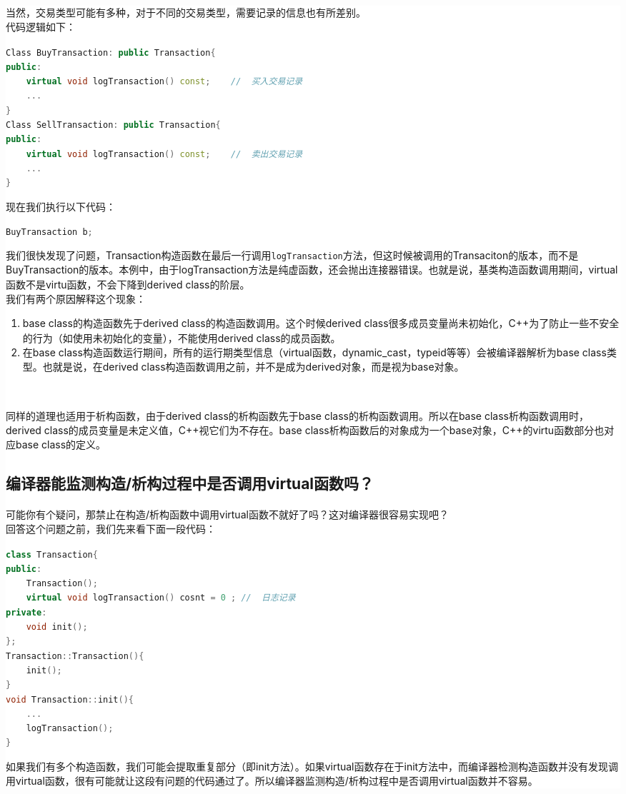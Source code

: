 当然，交易类型可能有多种，对于不同的交易类型，需要记录的信息也有所差别。  
代码逻辑如下：  
```c++
Class BuyTransaction: public Transaction{
public:
    virtual void logTransaction() const;    //  买入交易记录
    ...
}
Class SellTransaction: public Transaction{
public:
    virtual void logTransaction() const;    //  卖出交易记录
    ...
}
```

现在我们执行以下代码：  
```c++
BuyTransaction b;
```

我们很快发现了问题，Transaction构造函数在最后一行调用`logTransaction`方法，但这时候被调用的Transaciton的版本，而不是BuyTransaction的版本。本例中，由于logTransaction方法是纯虚函数，还会抛出连接器错误。也就是说，基类构造函数调用期间，virtual函数不是virtu函数，不会下降到derived class的阶层。  
我们有两个原因解释这个现象：  
1. base class的构造函数先于derived class的构造函数调用。这个时候derived class很多成员变量尚未初始化，C++为了防止一些不安全的行为（如使用未初始化的变量），不能使用derived class的成员函数。
2. 在base class构造函数运行期间，所有的运行期类型信息（virtual函数，dynamic_cast，typeid等等）会被编译器解析为base class类型。也就是说，在derived class构造函数调用之前，并不是成为derived对象，而是视为base对象。

<br>

同样的道理也适用于析构函数，由于derived class的析构函数先于base class的析构函数调用。所以在base class析构函数调用时，derived class的成员变量是未定义值，C++视它们为不存在。base class析构函数后的对象成为一个base对象，C++的virtu函数部分也对应base class的定义。

## 编译器能监测构造/析构过程中是否调用virtual函数吗？
可能你有个疑问，那禁止在构造/析构函数中调用virtual函数不就好了吗？这对编译器很容易实现吧？  
回答这个问题之前，我们先来看下面一段代码：
```c++
class Transaction{
public:
    Transaction();
    virtual void logTransaction() cosnt = 0 ; //  日志记录
private:
    void init();
};
Transaction::Transaction(){
    init();
}
void Transaction::init(){
    ...
    logTransaction();
}
```

如果我们有多个构造函数，我们可能会提取重复部分（即init方法）。如果virtual函数存在于init方法中，而编译器检测构造函数并没有发现调用virtual函数，很有可能就让这段有问题的代码通过了。所以编译器监测构造/析构过程中是否调用virtual函数并不容易。

